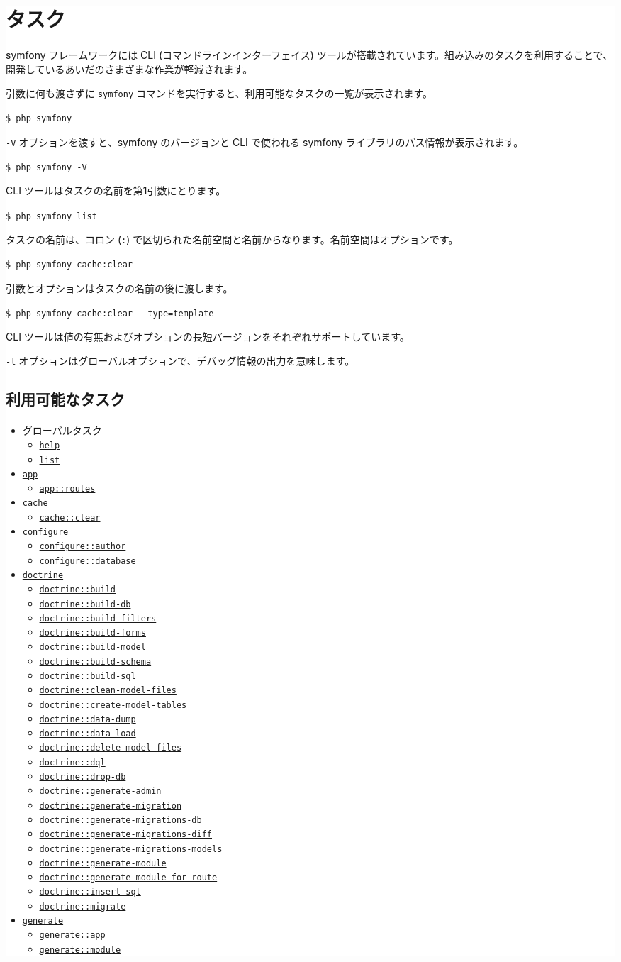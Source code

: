 タスク
======

symfony フレームワークには CLI (コマンドラインインターフェイス) ツールが搭載されています。組み込みのタスクを利用することで、開発しているあいだのさまざまな作業が軽減されます。

引数に何も渡さずに `symfony` コマンドを実行すると、利用可能なタスクの一覧が表示されます。

    $ php symfony

`-V` オプションを渡すと、symfony のバージョンと CLI で使われる symfony ライブラリのパス情報が表示されます。

    $ php symfony -V

CLI ツールはタスクの名前を第1引数にとります。

    $ php symfony list

タスクの名前は、コロン (`:`) で区切られた名前空間と名前からなります。名前空間はオプションです。

    $ php symfony cache:clear

引数とオプションはタスクの名前の後に渡します。

    $ php symfony cache:clear --type=template

CLI ツールは値の有無およびオプションの長短バージョンをそれぞれサポートしています。

`-t` オプションはグローバルオプションで、デバッグ情報の出力を意味します。

<div class="pagebreak"></div>

利用可能なタスク
---------------

 * グローバルタスク
   * [`help`](#chapter_16_sub_help)
   * [`list`](#chapter_16_sub_list)
 * [`app`](#chapter_16_app)
   * [`app::routes`](#chapter_16_sub_app_routes)
 * [`cache`](#chapter_16_cache)
   * [`cache::clear`](#chapter_16_sub_cache_clear)
 * [`configure`](#chapter_16_configure)
   * [`configure::author`](#chapter_16_sub_configure_author)
   * [`configure::database`](#chapter_16_sub_configure_database)
 * [`doctrine`](#chapter_16_doctrine)
   * [`doctrine::build`](#chapter_16_sub_doctrine_build)
   * [`doctrine::build-db`](#chapter_16_sub_doctrine_build_db)
   * [`doctrine::build-filters`](#chapter_16_sub_doctrine_build_filters)
   * [`doctrine::build-forms`](#chapter_16_sub_doctrine_build_forms)
   * [`doctrine::build-model`](#chapter_16_sub_doctrine_build_model)
   * [`doctrine::build-schema`](#chapter_16_sub_doctrine_build_schema)
   * [`doctrine::build-sql`](#chapter_16_sub_doctrine_build_sql)
   * [`doctrine::clean-model-files`](#chapter_16_sub_doctrine_clean_model_files)
   * [`doctrine::create-model-tables`](#chapter_16_sub_doctrine_create_model_tables)
   * [`doctrine::data-dump`](#chapter_16_sub_doctrine_data_dump)
   * [`doctrine::data-load`](#chapter_16_sub_doctrine_data_load)
   * [`doctrine::delete-model-files`](#chapter_16_sub_doctrine_delete_model_files)
   * [`doctrine::dql`](#chapter_16_sub_doctrine_dql)
   * [`doctrine::drop-db`](#chapter_16_sub_doctrine_drop_db)
   * [`doctrine::generate-admin`](#chapter_16_sub_doctrine_generate_admin)
   * [`doctrine::generate-migration`](#chapter_16_sub_doctrine_generate_migration)
   * [`doctrine::generate-migrations-db`](#chapter_16_sub_doctrine_generate_migrations_db)
   * [`doctrine::generate-migrations-diff`](#chapter_16_sub_doctrine_generate_migrations_diff)
   * [`doctrine::generate-migrations-models`](#chapter_16_sub_doctrine_generate_migrations_models)
   * [`doctrine::generate-module`](#chapter_16_sub_doctrine_generate_module)
   * [`doctrine::generate-module-for-route`](#chapter_16_sub_doctrine_generate_module_for_route)
   * [`doctrine::insert-sql`](#chapter_16_sub_doctrine_insert_sql)
   * [`doctrine::migrate`](#chapter_16_sub_doctrine_migrate)
 * [`generate`](#chapter_16_generate)
   * [`generate::app`](#chapter_16_sub_generate_app)
   * [`generate::module`](#chapter_16_sub_generate_module)